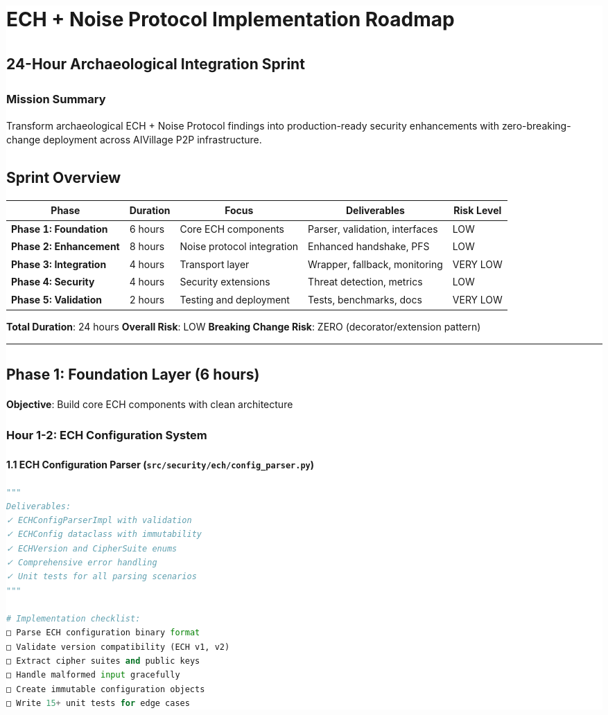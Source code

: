 # ECH + Noise Protocol Implementation Roadmap
## 24-Hour Archaeological Integration Sprint

### Mission Summary
Transform archaeological ECH + Noise Protocol findings into production-ready security enhancements with zero-breaking-change deployment across AIVillage P2P infrastructure.

## Sprint Overview

| Phase | Duration | Focus | Deliverables | Risk Level |
|-------|----------|-------|--------------|------------|
| **Phase 1: Foundation** | 6 hours | Core ECH components | Parser, validation, interfaces | LOW |
| **Phase 2: Enhancement** | 8 hours | Noise protocol integration | Enhanced handshake, PFS | LOW |
| **Phase 3: Integration** | 4 hours | Transport layer | Wrapper, fallback, monitoring | VERY LOW |
| **Phase 4: Security** | 4 hours | Security extensions | Threat detection, metrics | LOW |
| **Phase 5: Validation** | 2 hours | Testing and deployment | Tests, benchmarks, docs | VERY LOW |

**Total Duration**: 24 hours
**Overall Risk**: LOW
**Breaking Change Risk**: ZERO (decorator/extension pattern)

---

## Phase 1: Foundation Layer (6 hours)
**Objective**: Build core ECH components with clean architecture

### Hour 1-2: ECH Configuration System

#### 1.1 ECH Configuration Parser (`src/security/ech/config_parser.py`)
```python
"""
Deliverables:
✓ ECHConfigParserImpl with validation
✓ ECHConfig dataclass with immutability
✓ ECHVersion and CipherSuite enums
✓ Comprehensive error handling
✓ Unit tests for all parsing scenarios
"""

# Implementation checklist:
□ Parse ECH configuration binary format
□ Validate version compatibility (ECH v1, v2)
□ Extract cipher suites and public keys
□ Handle malformed input gracefully
□ Create immutable configuration objects
□ Write 15+ unit tests for edge cases
```
